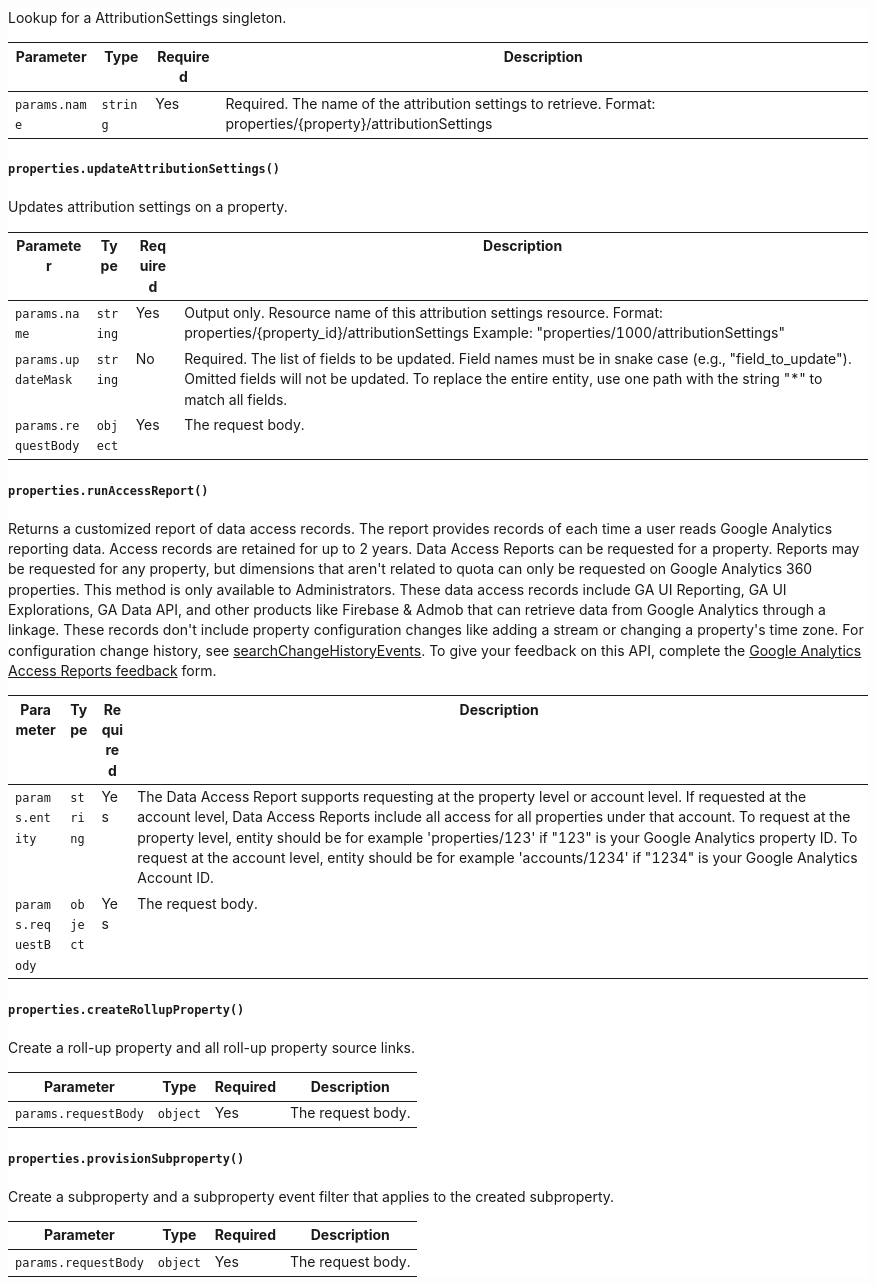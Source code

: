 Lookup for a AttributionSettings singleton.

| Parameter | Type | Required | Description |
|---|---|---|---|
| `params.name` | `string` | Yes | Required. The name of the attribution settings to retrieve. Format: properties/{property}/attributionSettings |

#### `properties.updateAttributionSettings()`

Updates attribution settings on a property.

| Parameter | Type | Required | Description |
|---|---|---|---|
| `params.name` | `string` | Yes | Output only. Resource name of this attribution settings resource. Format: properties/{property_id}/attributionSettings Example: "properties/1000/attributionSettings" |
| `params.updateMask` | `string` | No | Required. The list of fields to be updated. Field names must be in snake case (e.g., "field_to_update"). Omitted fields will not be updated. To replace the entire entity, use one path with the string "*" to match all fields. |
| `params.requestBody` | `object` | Yes | The request body. |

#### `properties.runAccessReport()`

Returns a customized report of data access records. The report provides records of each time a user reads Google Analytics reporting data. Access records are retained for up to 2 years. Data Access Reports can be requested for a property. Reports may be requested for any property, but dimensions that aren't related to quota can only be requested on Google Analytics 360 properties. This method is only available to Administrators. These data access records include GA UI Reporting, GA UI Explorations, GA Data API, and other products like Firebase & Admob that can retrieve data from Google Analytics through a linkage. These records don't include property configuration changes like adding a stream or changing a property's time zone. For configuration change history, see [searchChangeHistoryEvents](https://developers.google.com/analytics/devguides/config/admin/v1/rest/v1alpha/accounts/searchChangeHistoryEvents). To give your feedback on this API, complete the [Google Analytics Access Reports feedback](https://docs.google.com/forms/d/e/1FAIpQLSdmEBUrMzAEdiEKk5TV5dEHvDUZDRlgWYdQdAeSdtR4hVjEhw/viewform) form.

| Parameter | Type | Required | Description |
|---|---|---|---|
| `params.entity` | `string` | Yes | The Data Access Report supports requesting at the property level or account level. If requested at the account level, Data Access Reports include all access for all properties under that account. To request at the property level, entity should be for example 'properties/123' if "123" is your Google Analytics property ID. To request at the account level, entity should be for example 'accounts/1234' if "1234" is your Google Analytics Account ID. |
| `params.requestBody` | `object` | Yes | The request body. |

#### `properties.createRollupProperty()`

Create a roll-up property and all roll-up property source links.

| Parameter | Type | Required | Description |
|---|---|---|---|
| `params.requestBody` | `object` | Yes | The request body. |

#### `properties.provisionSubproperty()`

Create a subproperty and a subproperty event filter that applies to the created subproperty.

| Parameter | Type | Required | Description |
|---|---|---|---|
| `params.requestBody` | `object` | Yes | The request body. |
